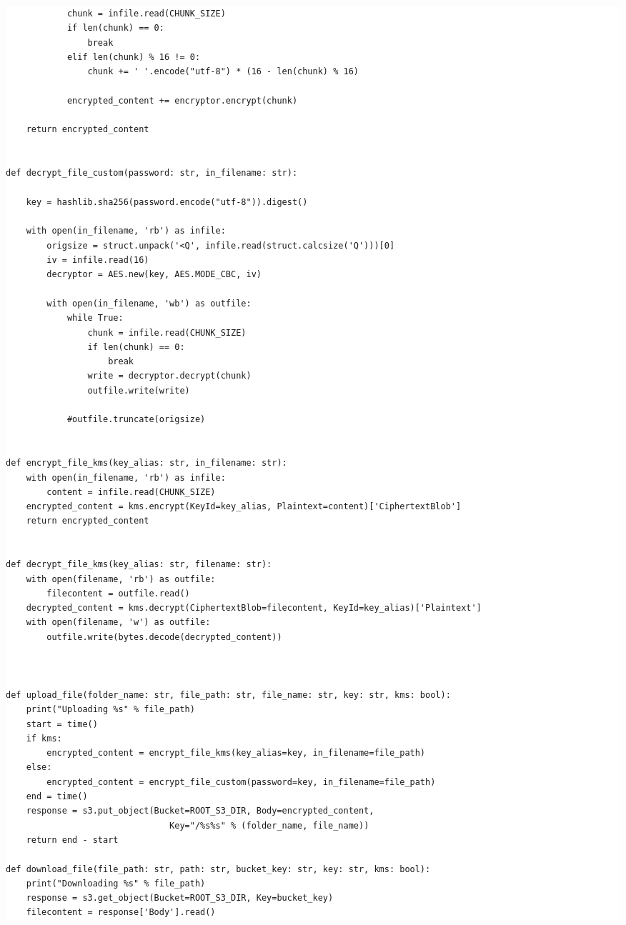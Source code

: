 ```
            chunk = infile.read(CHUNK_SIZE)
            if len(chunk) == 0:
                break
            elif len(chunk) % 16 != 0:
                chunk += ' '.encode("utf-8") * (16 - len(chunk) % 16)

            encrypted_content += encryptor.encrypt(chunk)

    return encrypted_content


def decrypt_file_custom(password: str, in_filename: str):

    key = hashlib.sha256(password.encode("utf-8")).digest()

    with open(in_filename, 'rb') as infile:
        origsize = struct.unpack('<Q', infile.read(struct.calcsize('Q')))[0]
        iv = infile.read(16)
        decryptor = AES.new(key, AES.MODE_CBC, iv)

        with open(in_filename, 'wb') as outfile:
            while True:
                chunk = infile.read(CHUNK_SIZE)
                if len(chunk) == 0:
                    break
                write = decryptor.decrypt(chunk)
                outfile.write(write)

            #outfile.truncate(origsize)


def encrypt_file_kms(key_alias: str, in_filename: str):
    with open(in_filename, 'rb') as infile:
        content = infile.read(CHUNK_SIZE)
    encrypted_content = kms.encrypt(KeyId=key_alias, Plaintext=content)['CiphertextBlob']
    return encrypted_content


def decrypt_file_kms(key_alias: str, filename: str):
    with open(filename, 'rb') as outfile:
        filecontent = outfile.read()
    decrypted_content = kms.decrypt(CiphertextBlob=filecontent, KeyId=key_alias)['Plaintext']
    with open(filename, 'w') as outfile:
        outfile.write(bytes.decode(decrypted_content))



def upload_file(folder_name: str, file_path: str, file_name: str, key: str, kms: bool):
    print("Uploading %s" % file_path)
    start = time()
    if kms:
        encrypted_content = encrypt_file_kms(key_alias=key, in_filename=file_path)
    else:
        encrypted_content = encrypt_file_custom(password=key, in_filename=file_path)
    end = time()
    response = s3.put_object(Bucket=ROOT_S3_DIR, Body=encrypted_content, 
                                Key="/%s%s" % (folder_name, file_name))
    return end - start

def download_file(file_path: str, path: str, bucket_key: str, key: str, kms: bool):
    print("Downloading %s" % file_path)
    response = s3.get_object(Bucket=ROOT_S3_DIR, Key=bucket_key)
    filecontent = response['Body'].read()
```